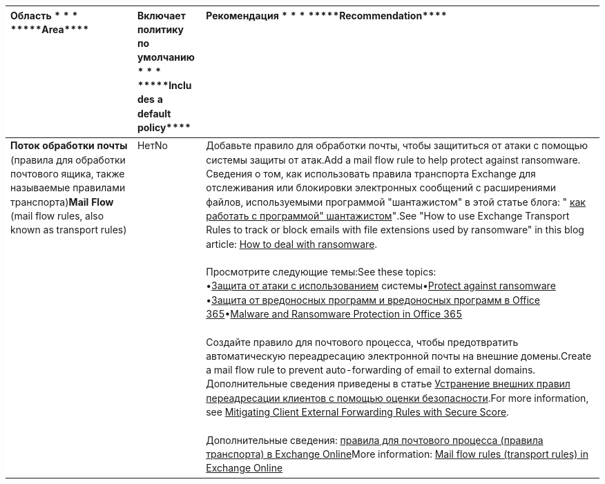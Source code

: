 |<span data-ttu-id="ea7a4-197">Область \* \* \* \*</span><span class="sxs-lookup"><span data-stu-id="ea7a4-197">\*\*\*\*Area\*\*\*\*</span></span>|<span data-ttu-id="ea7a4-198">Включает политику по умолчанию \* \* \* \*</span><span class="sxs-lookup"><span data-stu-id="ea7a4-198">\*\*\*\*Includes a default policy\*\*\*\*</span></span>|<span data-ttu-id="ea7a4-199">Рекомендация \* \* \* \*</span><span class="sxs-lookup"><span data-stu-id="ea7a4-199">\*\*\*\*Recommendation\*\*\*\*</span></span>|
|:-----|:-----|:-----|
|<span data-ttu-id="ea7a4-200">**Поток обработки почты** (правила для обработки почтового ящика, также называемые правилами транспорта)</span><span class="sxs-lookup"><span data-stu-id="ea7a4-200">**Mail Flow** (mail flow rules, also known as transport rules)</span></span>|<span data-ttu-id="ea7a4-201">Нет</span><span class="sxs-lookup"><span data-stu-id="ea7a4-201">No</span></span>|<span data-ttu-id="ea7a4-202">Добавьте правило для обработки почты, чтобы защититься от атаки с помощью системы защиты от атак.</span><span class="sxs-lookup"><span data-stu-id="ea7a4-202">Add a mail flow rule to help protect against ransomware.</span></span> <span data-ttu-id="ea7a4-203">Сведения о том, как использовать правила транспорта Exchange для отслеживания или блокировки электронных сообщений с расширениями файлов, используемыми программой "шантажистом" в этой статье блога: " [как работать с программой" шантажистом](https://blogs.technet.microsoft.com/office365security/how-to-deal-with-ransomware/)".</span><span class="sxs-lookup"><span data-stu-id="ea7a4-203">See "How to use Exchange Transport Rules to track or block emails with file extensions used by ransomware" in this blog article: [How to deal with ransomware](https://blogs.technet.microsoft.com/office365security/how-to-deal-with-ransomware/).</span></span> <br><br/> <span data-ttu-id="ea7a4-204">Просмотрите следующие темы:</span><span class="sxs-lookup"><span data-stu-id="ea7a4-204">See these topics:</span></span> <br/><span data-ttu-id="ea7a4-205">•[Защита от атаки с использованием](https://docs.microsoft.com/office365/admin/security-and-compliance/secure-your-business-data?view=o365-worldwide#ransomware) системы</span><span class="sxs-lookup"><span data-stu-id="ea7a4-205">•[Protect against ransomware](https://docs.microsoft.com/office365/admin/security-and-compliance/secure-your-business-data?view=o365-worldwide#ransomware)</span></span><br/><span data-ttu-id="ea7a4-206">•[Защита от вредоносных программ и вредоносных программ в Office 365](https://docs.microsoft.com/Office365/Enterprise/office-365-malware-and-ransomware-protection)</span><span class="sxs-lookup"><span data-stu-id="ea7a4-206">•[Malware and Ransomware Protection in Office 365](https://docs.microsoft.com/Office365/Enterprise/office-365-malware-and-ransomware-protection)</span></span><br/><br/>  <span data-ttu-id="ea7a4-207">Создайте правило для почтового процесса, чтобы предотвратить автоматическую переадресацию электронной почты на внешние домены.</span><span class="sxs-lookup"><span data-stu-id="ea7a4-207">Create a mail flow rule to prevent auto-forwarding of email to external domains.</span></span> <span data-ttu-id="ea7a4-208">Дополнительные сведения приведены в статье [Устранение внешних правил переадресации клиентов с помощью оценки безопасности](https://blogs.technet.microsoft.com/office365security/mitigating-client-external-forwarding-rules-with-secure-score/).</span><span class="sxs-lookup"><span data-stu-id="ea7a4-208">For more information, see [Mitigating Client External Forwarding Rules with Secure Score](https://blogs.technet.microsoft.com/office365security/mitigating-client-external-forwarding-rules-with-secure-score/).</span></span> <br/><br/> <span data-ttu-id="ea7a4-209">Дополнительные сведения: [правила для почтового процесса (правила транспорта) в Exchange Online](https://docs.microsoft.com/exchange/security-and-compliance/mail-flow-rules/mail-flow-rules)</span><span class="sxs-lookup"><span data-stu-id="ea7a4-209">More information: [Mail flow rules (transport rules) in Exchange Online](https://docs.microsoft.com/exchange/security-and-compliance/mail-flow-rules/mail-flow-rules)</span></span>|
